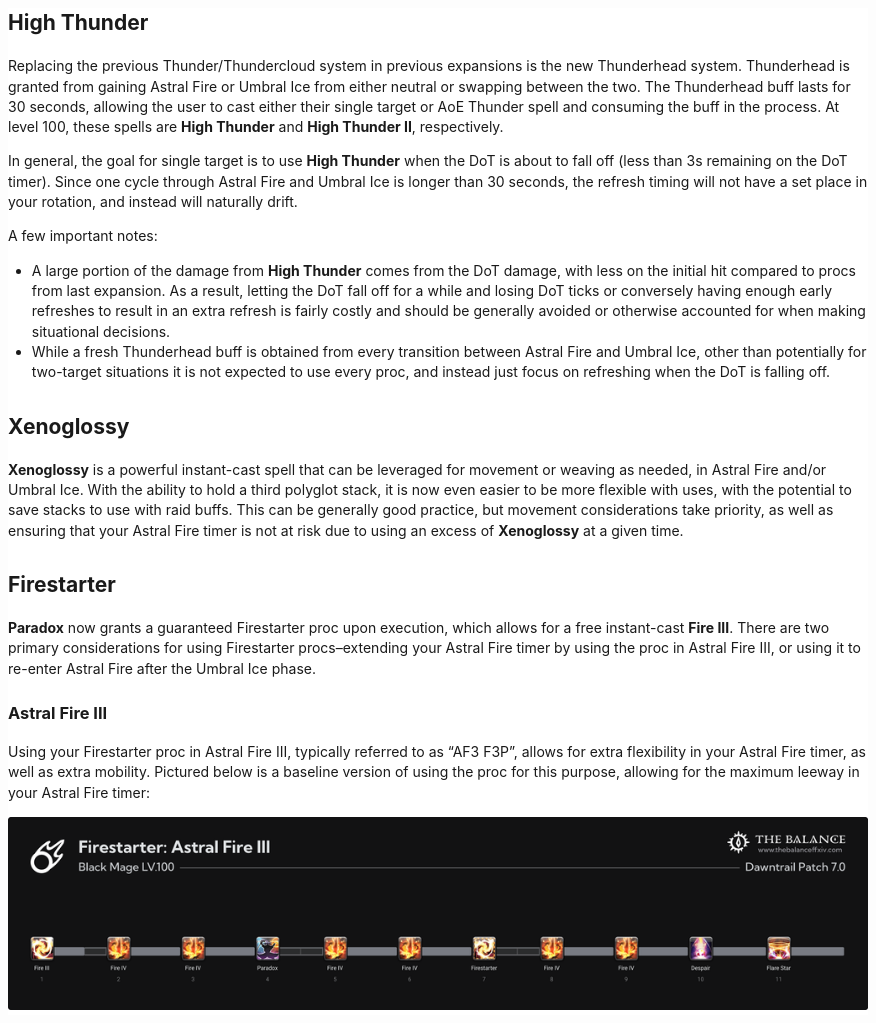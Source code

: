 ## **High Thunder**

Replacing the previous Thunder/Thundercloud system in previous expansions is the new Thunderhead system. Thunderhead is granted from gaining Astral Fire or Umbral Ice from either neutral or swapping between the two. The Thunderhead buff lasts for 30 seconds, allowing the user to cast either their single target or AoE Thunder spell and consuming the buff in the process. At level 100, these spells are **High Thunder** and **High Thunder II**, respectively.

In general, the goal for single target is to use **High Thunder** when the DoT is about to fall off (less than 3s remaining on the DoT timer). Since one cycle through Astral Fire and Umbral Ice is longer than 30 seconds, the refresh timing will not have a set place in your rotation, and instead will naturally drift.

A few important notes:

* A large portion of the damage from **High Thunder** comes from the DoT damage, with less on the initial hit compared to procs from last expansion. As a result, letting the DoT fall off for a while and losing DoT ticks or conversely having enough early refreshes to result in an extra refresh is fairly costly and should be generally avoided or otherwise accounted for when making situational decisions.
* While a fresh Thunderhead buff is obtained from every transition between Astral Fire and Umbral Ice, other than potentially for two-target situations it is not expected to use every proc, and instead just focus on refreshing when the DoT is falling off.

## **Xenoglossy**

**Xenoglossy** is a powerful instant-cast spell that can be leveraged for movement or weaving as needed, in Astral Fire and/or Umbral Ice. With the ability to hold a third polyglot stack, it is now even easier to be more flexible with uses, with the potential to save stacks to use with raid buffs. This can be generally good practice, but movement considerations take priority, as well as ensuring that your Astral Fire timer is not at risk due to using an excess of **Xenoglossy** at a given time.

## **Firestarter**

**Paradox** now grants a guaranteed Firestarter proc upon execution, which allows for a free instant-cast **Fire III**. There are two primary considerations for using Firestarter procs–extending your Astral Fire timer by using the proc in Astral Fire III, or using it to re-enter Astral Fire after the Umbral Ice phase.

### Astral Fire III

Using your Firestarter proc in Astral Fire III, typically referred to as “AF3 F3P”, allows for extra flexibility in your Astral Fire timer, as well as extra mobility. Pictured below is a baseline version of using the proc for this purpose, allowing for the maximum leeway in your Astral Fire timer:

![](/img/jobs/blm/black-mage-firestarter_-astral-fire-iii.png "Firestarter: Astral Fire III")
